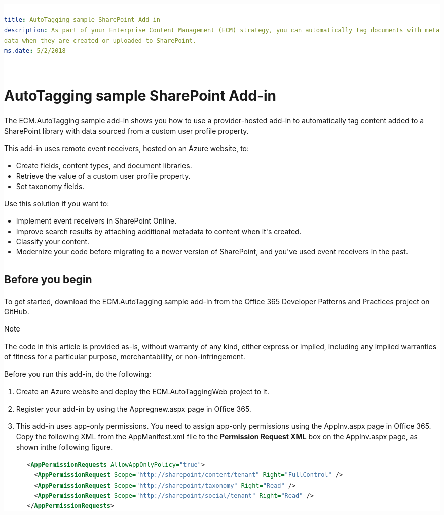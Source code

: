 ```yaml
---
title: AutoTagging sample SharePoint Add-in
description: As part of your Enterprise Content Management (ECM) strategy, you can automatically tag documents with metadata when they are created or uploaded to SharePoint. 
ms.date: 5/2/2018
---
```


# AutoTagging sample SharePoint Add-in

The ECM.AutoTagging sample add-in shows you how to use a provider-hosted add-in to automatically tag content added to a SharePoint library with data sourced from a custom user profile property. 

This add-in uses remote event receivers, hosted on an Azure website, to:   

- Create fields, content types, and document libraries.
- Retrieve the value of a custom user profile property.
- Set taxonomy fields.
    
Use this solution if you want to:

- Implement event receivers in SharePoint Online. 
- Improve search results by attaching additional metadata to content when it's created.
- Classify your content.
- Modernize your code before migrating to a newer version of SharePoint, and you've used event receivers in the past.
    
## Before you begin

To get started, download the [ECM.AutoTagging](https://github.com/SharePoint/PnP/tree/master/Samples/ECM.AutoTagging) sample add-in from the Office 365 Developer Patterns and Practices project on GitHub.

> [!NOTE] 
> The code in this article is provided as-is, without warranty of any kind, either express or implied, including any implied warranties of fitness for a particular purpose, merchantability, or non-infringement.

Before you run this add-in, do the following:

1. Create an Azure website and deploy the ECM.AutoTaggingWeb project to it.
    
2. Register your add-in by using the Appregnew.aspx page in Office 365. 
    
3. This add-in uses app-only permissions. You need to assign app-only permissions using the AppInv.aspx page in Office 365. Copy the following XML from the AppManifest.xml file to the **Permission Request XML** box on the AppInv.aspx page, as shown inthe following figure. 

   ```XML 
	  <AppPermissionRequests AllowAppOnlyPolicy="true">
	    <AppPermissionRequest Scope="http://sharepoint/content/tenant" Right="FullControl" />
	    <AppPermissionRequest Scope="http://sharepoint/taxonomy" Right="Read" />
	    <AppPermissionRequest Scope="http://sharepoint/social/tenant" Right="Read" />
	  </AppPermissionRequests>
   ```
